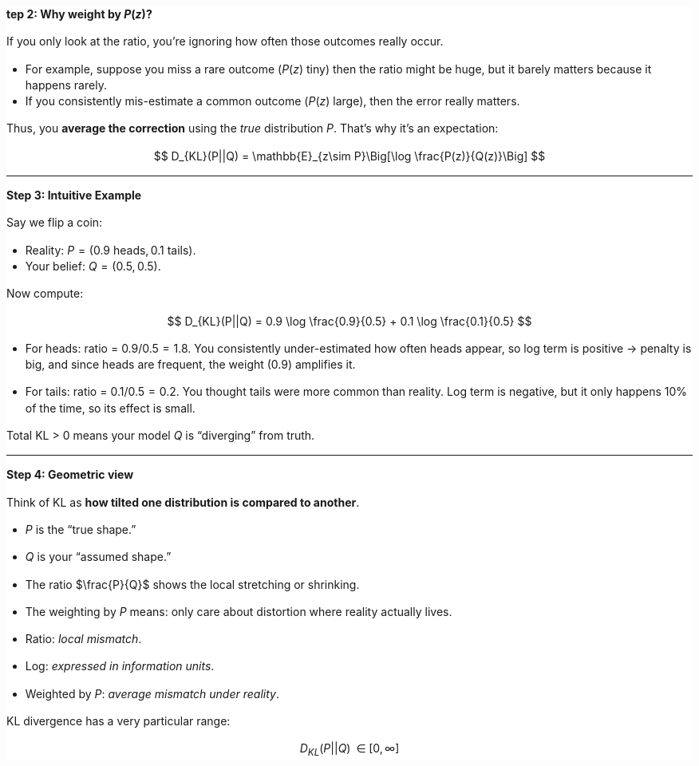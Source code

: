 
**tep 2: Why weight by $P(z)$?**

If you only look at the ratio, you’re ignoring how often those outcomes really occur.

* For example, suppose you miss a rare outcome ($P(z)$ tiny) then the ratio might be huge, but it barely matters because it happens rarely.
* If you consistently mis-estimate a common outcome ($P(z)$ large), then the error really matters.

Thus, you **average the correction** using the *true* distribution $P$.
That’s why it’s an expectation:

$$
D_{KL}(P||Q) = \mathbb{E}_{z\sim P}\Big[\log \frac{P(z)}{Q(z)}\Big]
$$

---

**Step 3: Intuitive Example**

Say we flip a coin:

* Reality: $P = (0.9 \text{ heads}, 0.1 \text{ tails})$.
* Your belief: $Q = (0.5, 0.5)$.

Now compute:

$$
D_{KL}(P||Q) = 0.9 \log \frac{0.9}{0.5} + 0.1 \log \frac{0.1}{0.5}
$$

* For heads: ratio = $0.9/0.5 = 1.8$. You consistently under-estimated how often heads appear, so log term is positive → penalty is big, and since heads are frequent, the weight (0.9) amplifies it.  

* For tails: ratio = $0.1/0.5 = 0.2$. You thought tails were more common than reality. Log term is negative, but it only happens 10% of the time, so its effect is small.

Total KL > 0 means your model $Q$ is “diverging” from truth.

---

**Step 4: Geometric view**

Think of KL as **how tilted one distribution is compared to another**.

* $P$ is the “true shape.”
* $Q$ is your “assumed shape.”
* The ratio $\frac{P}{Q}$ shows the local stretching or shrinking.
* The weighting by $P$ means: only care about distortion where reality actually lives.

* Ratio: *local mismatch*.
* Log: *expressed in information units*.
* Weighted by $P$: *average mismatch under reality*.

KL divergence has a very particular range:

$$
D_{KL}(P||Q) \;\; \in \; [0, \infty]
$$

